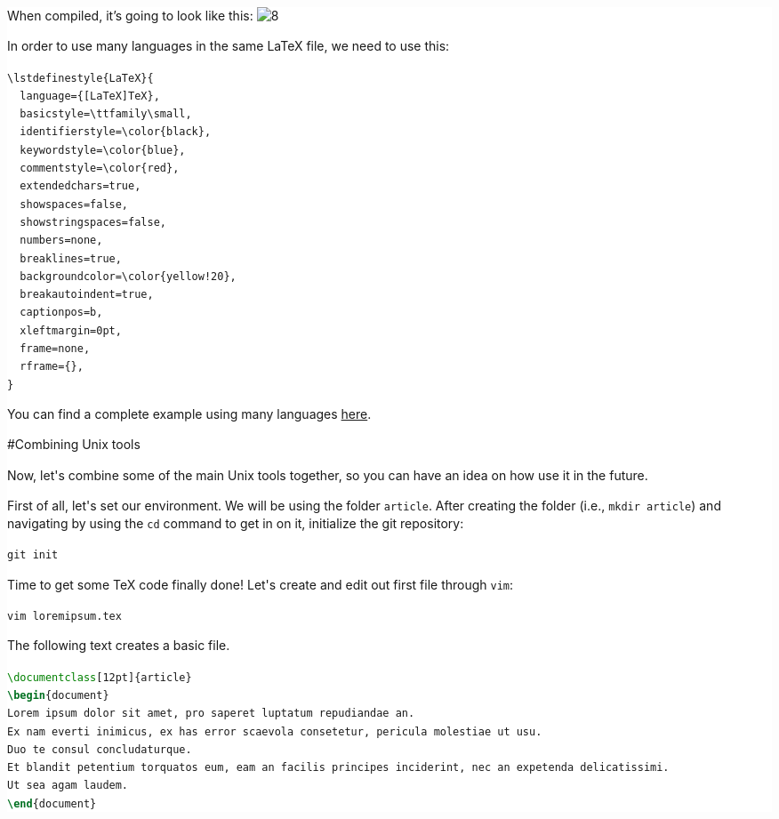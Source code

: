 When compiled, it’s going to look like this:
![8](https://cloud.githubusercontent.com/assets/9004719/8072540/1e718182-0ecc-11e5-8fd1-72efdc5b3658.jpg)


In order to use many languages in the same LaTeX file, we need to use this:

```
\lstdefinestyle{LaTeX}{
  language={[LaTeX]TeX},
  basicstyle=\ttfamily\small, 
  identifierstyle=\color{black}, 
  keywordstyle=\color{blue}, 
  commentstyle=\color{red}, 
  extendedchars=true, 
  showspaces=false, 
  showstringspaces=false, 
  numbers=none,
  breaklines=true,
  backgroundcolor=\color{yellow!20}, 
  breakautoindent=true, 
  captionpos=b,
  xleftmargin=0pt,
  frame=none,
  rframe={},
}
```
You can find a complete example using many languages  [here](/textbook/tools/latex/ex23.tex).

#Combining Unix tools

Now, let's combine some of the main Unix tools together, so you can have an idea on how use it in the future.

First of all, let's set our environment. 
We will be using the folder `article`. 
After creating the folder (i.e., `mkdir article`) and navigating by using the `cd` command to get in on it, initialize the git repository: 

`git init`

Time to get some TeX code finally done! Let's create and edit out first file through `vim`: 

`vim loremipsum.tex`

The following text creates a basic file.

```latex
\documentclass[12pt]{article}
\begin{document}
Lorem ipsum dolor sit amet, pro saperet luptatum repudiandae an. 
Ex nam everti inimicus, ex has error scaevola consetetur, pericula molestiae ut usu. 
Duo te consul concludaturque.
Et blandit petentium torquatos eum, eam an facilis principes inciderint, nec an expetenda delicatissimi. 
Ut sea agam laudem. 
\end{document}
```
